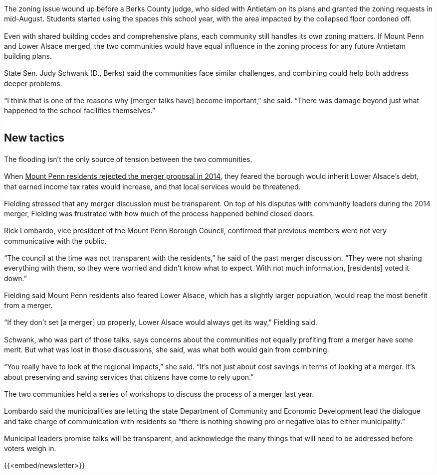 The zoning issue wound up before a Berks County judge, who sided with Antietam on its plans and granted the zoning requests in mid-August. Students started using the spaces this school year, with the area impacted by the collapsed floor cordoned off.

Even with shared building codes and comprehensive plans, each community still handles its own zoning matters. If Mount Penn and Lower Alsace merged, the two communities would have equal influence in the zoning process for any future Antietam building plans.

State Sen. Judy Schwank (D., Berks) said the communities face similar challenges, and combining could help both address deeper problems.

“I think that is one of the reasons why \[merger talks have\] become important,” she said. “There was damage beyond just what happened to the school facilities themselves.”

## New tactics

The flooding isn’t the only source of tension between the two communities.

When <a href="https://www.readingeagle.com/2014/11/05/mount-penn-voters-turn-down-merger-with-lower-alsace/">Mount Penn residents rejected the merger proposal in 2014</a>, they feared the borough would inherit Lower Alsace’s debt, that earned income tax rates would increase, and that local services would be threatened.

Fielding stressed that any merger discussion must be transparent. On top of his disputes with community leaders during the 2014 merger, Fielding was frustrated with how much of the process happened behind closed doors.

Rick Lombardo, vice president of the Mount Penn Borough Council, confirmed that previous members were not very communicative with the public.

“The council at the time was not transparent with the residents,” he said of the past merger discussion. “They were not sharing everything with them, so they were worried and didn’t know what to expect. With not much information, \[residents\] voted it down.”

Fielding said Mount Penn residents also feared Lower Alsace, which has a slightly larger population, would reap the most benefit from a merger.

“If they don’t set \[a merger\] up properly, Lower Alsace would always get its way,” Fielding said.

Schwank, who was part of those talks, says concerns about the communities not equally profiting from a merger have some merit. But what was lost in those discussions, she said, was what both would gain from combining.

“You really have to look at the regional impacts,” she said. “It’s not just about cost savings in terms of looking at a merger. It’s about preserving and saving services that citizens have come to rely upon.”

The two communities held a series of workshops to discuss the process of a merger last year.

Lombardo said the municipalities are letting the state Department of Community and Economic Development lead the dialogue and take charge of communication with residents so “there is nothing showing pro or negative bias to either municipality.”

Municipal leaders promise talks will be transparent, and acknowledge the many things that will need to be addressed before voters weigh in.

{{<embed/newsletter>}}
